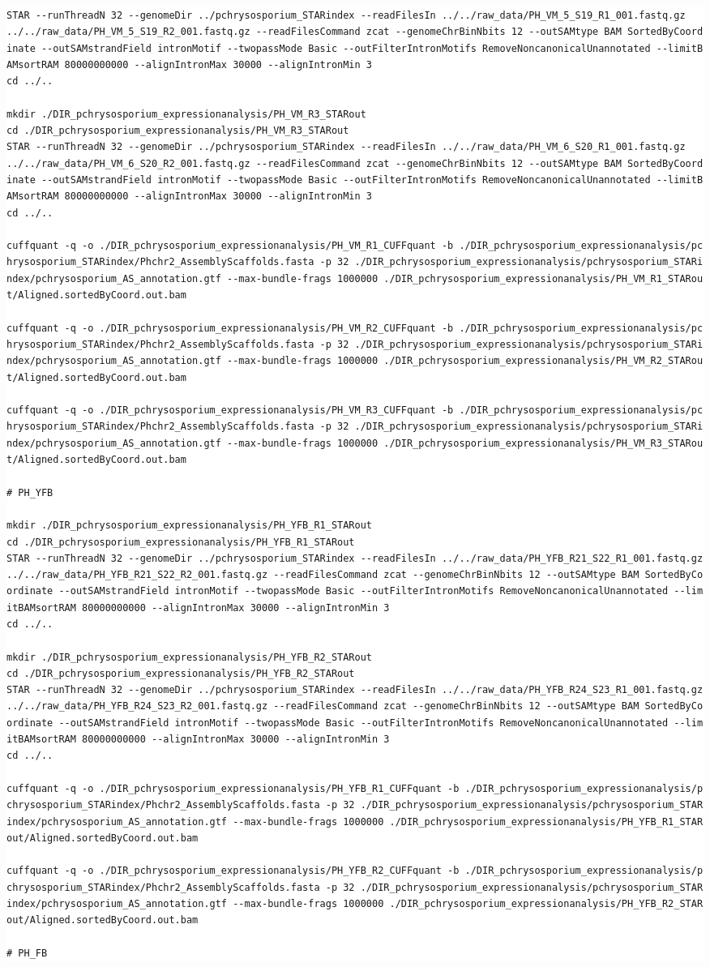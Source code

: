 ```
STAR --runThreadN 32 --genomeDir ../pchrysosporium_STARindex --readFilesIn ../../raw_data/PH_VM_5_S19_R1_001.fastq.gz ../../raw_data/PH_VM_5_S19_R2_001.fastq.gz --readFilesCommand zcat --genomeChrBinNbits 12 --outSAMtype BAM SortedByCoordinate --outSAMstrandField intronMotif --twopassMode Basic --outFilterIntronMotifs RemoveNoncanonicalUnannotated --limitBAMsortRAM 80000000000 --alignIntronMax 30000 --alignIntronMin 3
cd ../..

mkdir ./DIR_pchrysosporium_expressionanalysis/PH_VM_R3_STARout
cd ./DIR_pchrysosporium_expressionanalysis/PH_VM_R3_STARout
STAR --runThreadN 32 --genomeDir ../pchrysosporium_STARindex --readFilesIn ../../raw_data/PH_VM_6_S20_R1_001.fastq.gz ../../raw_data/PH_VM_6_S20_R2_001.fastq.gz --readFilesCommand zcat --genomeChrBinNbits 12 --outSAMtype BAM SortedByCoordinate --outSAMstrandField intronMotif --twopassMode Basic --outFilterIntronMotifs RemoveNoncanonicalUnannotated --limitBAMsortRAM 80000000000 --alignIntronMax 30000 --alignIntronMin 3
cd ../..

cuffquant -q -o ./DIR_pchrysosporium_expressionanalysis/PH_VM_R1_CUFFquant -b ./DIR_pchrysosporium_expressionanalysis/pchrysosporium_STARindex/Phchr2_AssemblyScaffolds.fasta -p 32 ./DIR_pchrysosporium_expressionanalysis/pchrysosporium_STARindex/pchrysosporium_AS_annotation.gtf --max-bundle-frags 1000000 ./DIR_pchrysosporium_expressionanalysis/PH_VM_R1_STARout/Aligned.sortedByCoord.out.bam

cuffquant -q -o ./DIR_pchrysosporium_expressionanalysis/PH_VM_R2_CUFFquant -b ./DIR_pchrysosporium_expressionanalysis/pchrysosporium_STARindex/Phchr2_AssemblyScaffolds.fasta -p 32 ./DIR_pchrysosporium_expressionanalysis/pchrysosporium_STARindex/pchrysosporium_AS_annotation.gtf --max-bundle-frags 1000000 ./DIR_pchrysosporium_expressionanalysis/PH_VM_R2_STARout/Aligned.sortedByCoord.out.bam

cuffquant -q -o ./DIR_pchrysosporium_expressionanalysis/PH_VM_R3_CUFFquant -b ./DIR_pchrysosporium_expressionanalysis/pchrysosporium_STARindex/Phchr2_AssemblyScaffolds.fasta -p 32 ./DIR_pchrysosporium_expressionanalysis/pchrysosporium_STARindex/pchrysosporium_AS_annotation.gtf --max-bundle-frags 1000000 ./DIR_pchrysosporium_expressionanalysis/PH_VM_R3_STARout/Aligned.sortedByCoord.out.bam

# PH_YFB

mkdir ./DIR_pchrysosporium_expressionanalysis/PH_YFB_R1_STARout
cd ./DIR_pchrysosporium_expressionanalysis/PH_YFB_R1_STARout
STAR --runThreadN 32 --genomeDir ../pchrysosporium_STARindex --readFilesIn ../../raw_data/PH_YFB_R21_S22_R1_001.fastq.gz ../../raw_data/PH_YFB_R21_S22_R2_001.fastq.gz --readFilesCommand zcat --genomeChrBinNbits 12 --outSAMtype BAM SortedByCoordinate --outSAMstrandField intronMotif --twopassMode Basic --outFilterIntronMotifs RemoveNoncanonicalUnannotated --limitBAMsortRAM 80000000000 --alignIntronMax 30000 --alignIntronMin 3
cd ../..

mkdir ./DIR_pchrysosporium_expressionanalysis/PH_YFB_R2_STARout
cd ./DIR_pchrysosporium_expressionanalysis/PH_YFB_R2_STARout
STAR --runThreadN 32 --genomeDir ../pchrysosporium_STARindex --readFilesIn ../../raw_data/PH_YFB_R24_S23_R1_001.fastq.gz ../../raw_data/PH_YFB_R24_S23_R2_001.fastq.gz --readFilesCommand zcat --genomeChrBinNbits 12 --outSAMtype BAM SortedByCoordinate --outSAMstrandField intronMotif --twopassMode Basic --outFilterIntronMotifs RemoveNoncanonicalUnannotated --limitBAMsortRAM 80000000000 --alignIntronMax 30000 --alignIntronMin 3
cd ../..

cuffquant -q -o ./DIR_pchrysosporium_expressionanalysis/PH_YFB_R1_CUFFquant -b ./DIR_pchrysosporium_expressionanalysis/pchrysosporium_STARindex/Phchr2_AssemblyScaffolds.fasta -p 32 ./DIR_pchrysosporium_expressionanalysis/pchrysosporium_STARindex/pchrysosporium_AS_annotation.gtf --max-bundle-frags 1000000 ./DIR_pchrysosporium_expressionanalysis/PH_YFB_R1_STARout/Aligned.sortedByCoord.out.bam

cuffquant -q -o ./DIR_pchrysosporium_expressionanalysis/PH_YFB_R2_CUFFquant -b ./DIR_pchrysosporium_expressionanalysis/pchrysosporium_STARindex/Phchr2_AssemblyScaffolds.fasta -p 32 ./DIR_pchrysosporium_expressionanalysis/pchrysosporium_STARindex/pchrysosporium_AS_annotation.gtf --max-bundle-frags 1000000 ./DIR_pchrysosporium_expressionanalysis/PH_YFB_R2_STARout/Aligned.sortedByCoord.out.bam

# PH_FB

```